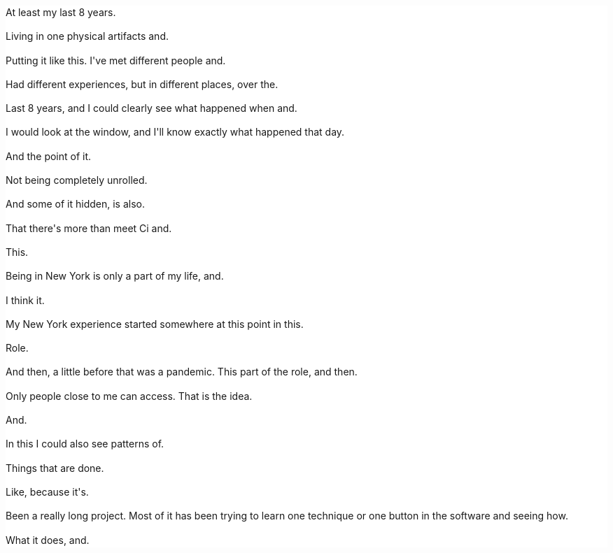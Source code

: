 At least my last 8 years.


Living in one physical artifacts and.


Putting it like this. I've met different people and.


Had different experiences, but in different places, over the.


Last 8 years, and I could clearly see what happened when and.


I would look at the window, and I'll know exactly what happened that day.


And the point of it.


Not being completely unrolled.


And some of it hidden, is also.


That there's more than meet Ci and.


This.


Being in New York is only a part of my life, and.


I think it.


My New York experience started somewhere at this point in this.


Role.


And then, a little before that was a pandemic. This part of the role, and then.






Only people close to me can access. That is the idea.


And.


In this I could also see patterns of.


Things that are done.


Like, because it's.


Been a really long project. Most of it has been trying to learn one technique or one button in the software and seeing how.


What it does, and.
